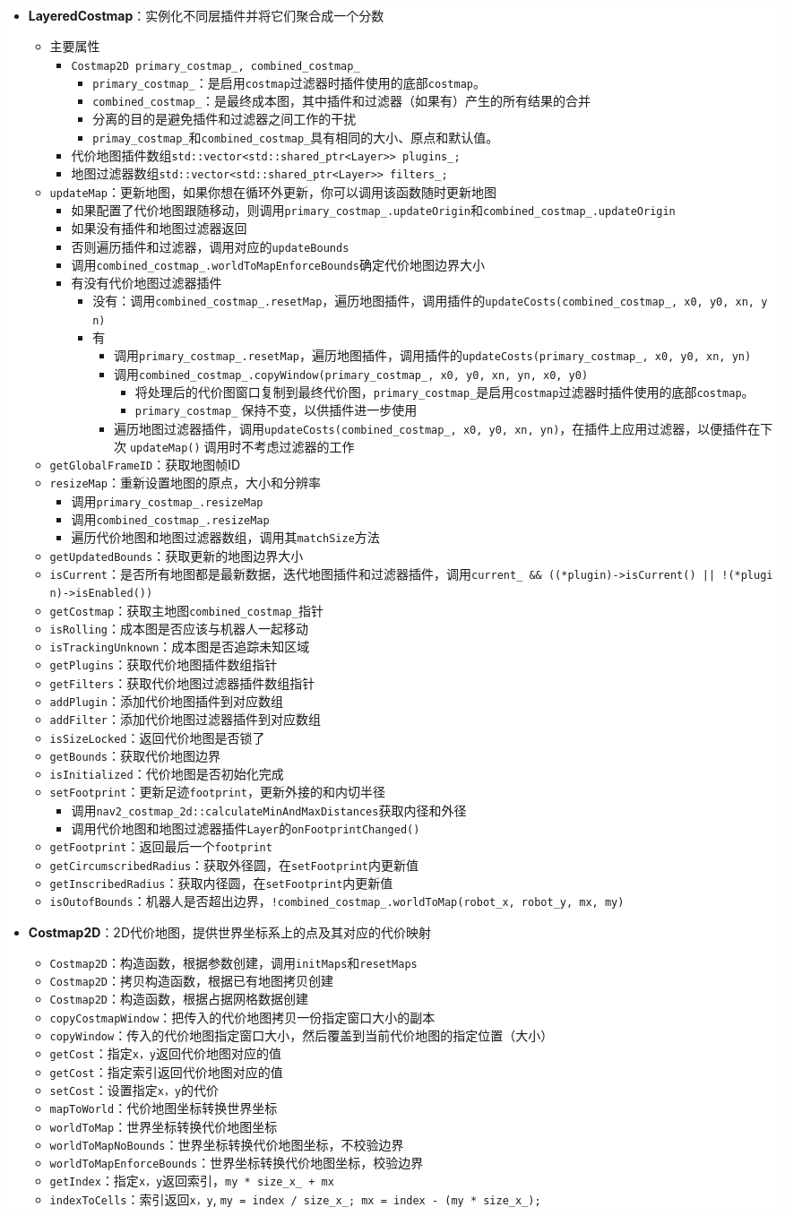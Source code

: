 - **LayeredCostmap**：实例化不同层插件并将它们聚合成一个分数
    - 主要属性
        - `Costmap2D primary_costmap_, combined_costmap_`
            - `primary_costmap_`：是启用`costmap`过滤器时插件使用的底部`costmap`。
            - `combined_costmap_`：是最终成本图，其中插件和过滤器（如果有）产生的所有结果的合并
            - 分离的目的是避免插件和过滤器之间工作的干扰
            - `primay_costmap_`和`combined_costmap_`具有相同的大小、原点和默认值。
        - 代价地图插件数组`std::vector<std::shared_ptr<Layer>> plugins_;`
        - 地图过滤器数组`std::vector<std::shared_ptr<Layer>> filters_;`
    - `updateMap`：更新地图，如果你想在循环外更新，你可以调用该函数随时更新地图
        - 如果配置了代价地图跟随移动，则调用`primary_costmap_.updateOrigin`和`combined_costmap_.updateOrigin`
        - 如果没有插件和地图过滤器返回
        - 否则遍历插件和过滤器，调用对应的`updateBounds`
        - 调用`combined_costmap_.worldToMapEnforceBounds`确定代价地图边界大小
        - 有没有代价地图过滤器插件
            - 没有：调用`combined_costmap_.resetMap`，遍历地图插件，调用插件的`updateCosts(combined_costmap_, x0, y0, xn, yn)`
            - 有
                - 调用`primary_costmap_.resetMap`，遍历地图插件，调用插件的`updateCosts(primary_costmap_, x0, y0, xn, yn)`
                - 调用`combined_costmap_.copyWindow(primary_costmap_, x0, y0, xn, yn, x0, y0)`
                    - 将处理后的代价图窗口复制到最终代价图，`primary_costmap_`是启用`costmap`过滤器时插件使用的底部`costmap`。
                    - `primary_costmap_` 保持不变，以供插件进一步使用
                - 遍历地图过滤器插件，调用`updateCosts(combined_costmap_, x0, y0, xn, yn)`，在插件上应用过滤器，以便插件在下次 `updateMap()`
                  调用时不考虑过滤器的工作
    - `getGlobalFrameID`：获取地图帧ID
    - `resizeMap`：重新设置地图的原点，大小和分辨率
        - 调用`primary_costmap_.resizeMap`
        - 调用`combined_costmap_.resizeMap`
        - 遍历代价地图和地图过滤器数组，调用其`matchSize`方法
    - `getUpdatedBounds`：获取更新的地图边界大小
    - `isCurrent`：是否所有地图都是最新数据，迭代地图插件和过滤器插件，调用`current_ && ((*plugin)->isCurrent() || !(*plugin)->isEnabled())`
    - `getCostmap`：获取主地图`combined_costmap_`指针
    - `isRolling`：成本图是否应该与机器人一起移动
    - `isTrackingUnknown`：成本图是否追踪未知区域
    - `getPlugins`：获取代价地图插件数组指针
    - `getFilters`：获取代价地图过滤器插件数组指针
    - `addPlugin`：添加代价地图插件到对应数组
    - `addFilter`：添加代价地图过滤器插件到对应数组
    - `isSizeLocked`：返回代价地图是否锁了
    - `getBounds`：获取代价地图边界
    - `isInitialized`：代价地图是否初始化完成
    - `setFootprint`：更新足迹`footprint`，更新外接的和内切半径
        - 调用`nav2_costmap_2d::calculateMinAndMaxDistances`获取内径和外径
        - 调用代价地图和地图过滤器插件`Layer`的`onFootprintChanged()`
    - `getFootprint`：返回最后一个`footprint`
    - `getCircumscribedRadius`：获取外径圆，在`setFootprint`内更新值
    - `getInscribedRadius`：获取内径圆，在`setFootprint`内更新值
    - `isOutofBounds`：机器人是否超出边界，`!combined_costmap_.worldToMap(robot_x, robot_y, mx, my)`

- **Costmap2D**：2D代价地图，提供世界坐标系上的点及其对应的代价映射
    - `Costmap2D`：构造函数，根据参数创建，调用`initMaps`和`resetMaps`
    - `Costmap2D`：拷贝构造函数，根据已有地图拷贝创建
    - `Costmap2D`：构造函数，根据占据网格数据创建
    - `copyCostmapWindow`：把传入的代价地图拷贝一份指定窗口大小的副本
    - `copyWindow`：传入的代价地图指定窗口大小，然后覆盖到当前代价地图的指定位置（大小）
    - `getCost`：指定`x，y`返回代价地图对应的值
    - `getCost`：指定索引返回代价地图对应的值
    - `setCost`：设置指定`x，y`的代价
    - `mapToWorld`：代价地图坐标转换世界坐标
    - `worldToMap`：世界坐标转换代价地图坐标
    - `worldToMapNoBounds`：世界坐标转换代价地图坐标，不校验边界
    - `worldToMapEnforceBounds`：世界坐标转换代价地图坐标，校验边界
    - `getIndex`：指定`x，y`返回索引，`my * size_x_ + mx`
    - `indexToCells`：索引返回`x，y`, `my = index / size_x_; mx = index - (my * size_x_);`